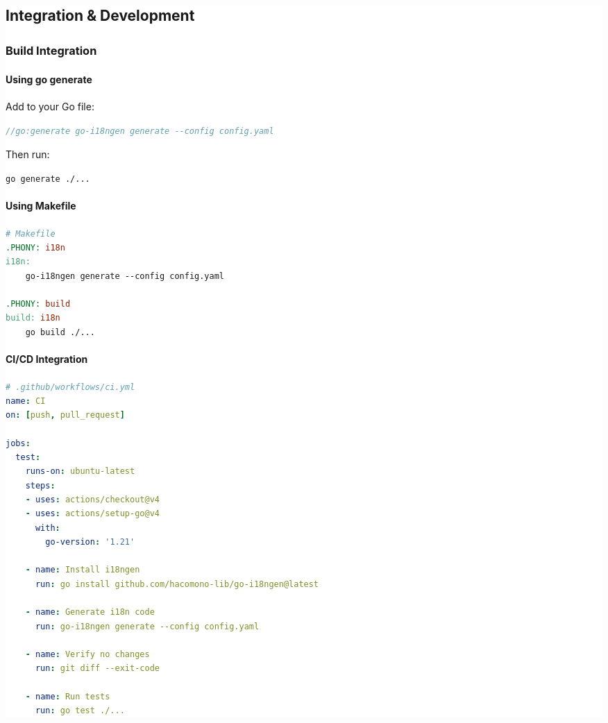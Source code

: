 ## Integration & Development

### Build Integration

#### Using go generate

Add to your Go file:

```go
//go:generate go-i18ngen generate --config config.yaml
```

Then run:
```bash
go generate ./...
```

#### Using Makefile

```makefile
# Makefile
.PHONY: i18n
i18n:
	go-i18ngen generate --config config.yaml

.PHONY: build
build: i18n
	go build ./...
```

#### CI/CD Integration

```yaml
# .github/workflows/ci.yml
name: CI
on: [push, pull_request]

jobs:
  test:
    runs-on: ubuntu-latest
    steps:
    - uses: actions/checkout@v4
    - uses: actions/setup-go@v4
      with:
        go-version: '1.21'
    
    - name: Install i18ngen
      run: go install github.com/hacomono-lib/go-i18ngen@latest
    
    - name: Generate i18n code
      run: go-i18ngen generate --config config.yaml
    
    - name: Verify no changes
      run: git diff --exit-code
    
    - name: Run tests
      run: go test ./...
```
